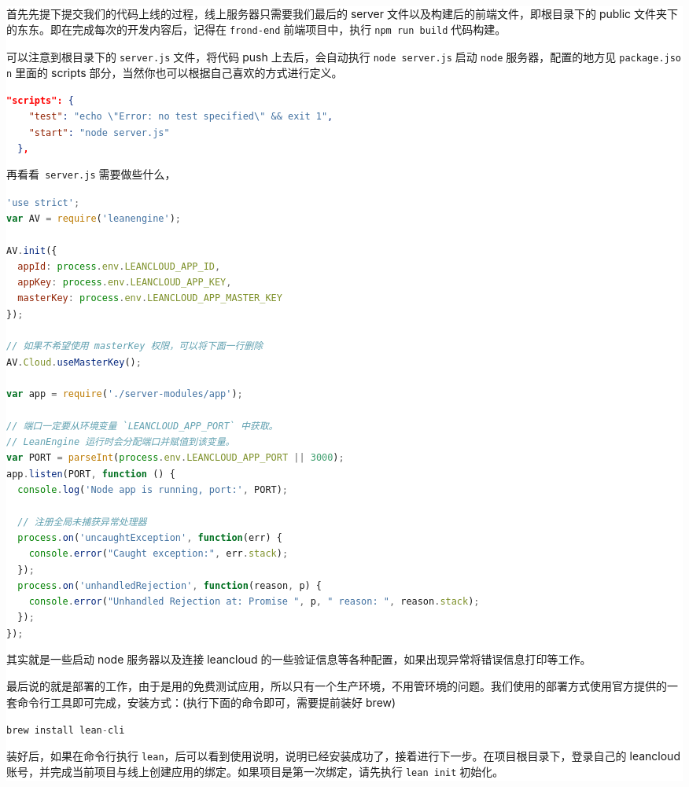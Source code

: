 首先先提下提交我们的代码上线的过程，线上服务器只需要我们最后的 server 文件以及构建后的前端文件，即根目录下的 public 文件夹下的东东。即在完成每次的开发内容后，记得在 `frond-end` 前端项目中，执行 `npm run build` 代码构建。

可以注意到根目录下的 `server.js` 文件，将代码 push 上去后，会自动执行 `node server.js` 启动 `node` 服务器，配置的地方见 `package.json` 里面的 scripts 部分，当然你也可以根据自己喜欢的方式进行定义。

```json
"scripts": {
    "test": "echo \"Error: no test specified\" && exit 1",
    "start": "node server.js"
  },
```

再看看` server.js` 需要做些什么，

```js
'use strict';
var AV = require('leanengine');

AV.init({
  appId: process.env.LEANCLOUD_APP_ID,
  appKey: process.env.LEANCLOUD_APP_KEY,
  masterKey: process.env.LEANCLOUD_APP_MASTER_KEY
});

// 如果不希望使用 masterKey 权限，可以将下面一行删除
AV.Cloud.useMasterKey();

var app = require('./server-modules/app');

// 端口一定要从环境变量 `LEANCLOUD_APP_PORT` 中获取。
// LeanEngine 运行时会分配端口并赋值到该变量。
var PORT = parseInt(process.env.LEANCLOUD_APP_PORT || 3000);
app.listen(PORT, function () {
  console.log('Node app is running, port:', PORT);

  // 注册全局未捕获异常处理器
  process.on('uncaughtException', function(err) {
    console.error("Caught exception:", err.stack);
  });
  process.on('unhandledRejection', function(reason, p) {
    console.error("Unhandled Rejection at: Promise ", p, " reason: ", reason.stack);
  });
});
```

其实就是一些启动 node 服务器以及连接 leancloud 的一些验证信息等各种配置，如果出现异常将错误信息打印等工作。

最后说的就是部署的工作，由于是用的免费测试应用，所以只有一个生产环境，不用管环境的问题。我们使用的部署方式使用官方提供的一套命令行工具即可完成，安装方式：(执行下面的命令即可，需要提前装好 brew)

```js
brew install lean-cli
```
装好后，如果在命令行执行 `lean`，后可以看到使用说明，说明已经安装成功了，接着进行下一步。在项目根目录下，登录自己的 leancloud 账号，并完成当前项目与线上创建应用的绑定。如果项目是第一次绑定，请先执行 `lean init` 初始化。
